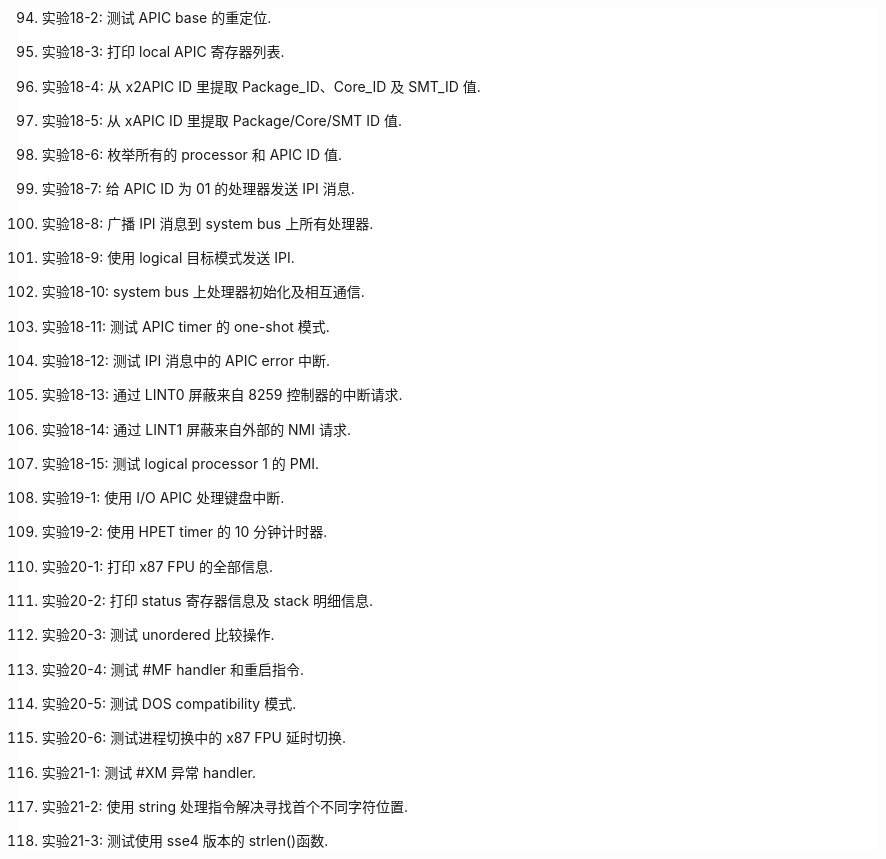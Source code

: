 94. 实验18-2: 测试 APIC base 的重定位.

95. 实验18-3: 打印 local APIC 寄存器列表.

96. 实验18-4: 从 x2APIC ID 里提取 Package_ID、Core_ID 及 SMT_ID 值.

97. 实验18-5: 从 xAPIC ID 里提取 Package/Core/SMT ID
值.

98. 实验18-6: 枚举所有的 processor 和 APIC ID 值.

99. 实验18-7: 给 APIC ID 为 01 的处理器发送 IPI 消息.

100. 实验18-8: 广播 IPI 消息到 system bus 上所有处理器.

101. 实验18-9: 使用 logical 目标模式发送 IPI.

102. 实验18-10: system bus 上处理器初始化及相互通信.

103. 实验18-11: 测试 APIC timer 的 one-shot 模式.

104. 实验18-12: 测试 IPI 消息中的 APIC error 中断.

105. 实验18-13: 通过 LINT0 屏蔽来自 8259 控制器的中断请求.

106. 实验18-14: 通过 LINT1 屏蔽来自外部的 NMI 请求.

107. 实验18-15: 测试 logical processor 1 的 PMI.

108. 实验19-1: 使用 I/O APIC 处理键盘中断.

109. 实验19-2: 使用 HPET timer 的 10 分钟计时器.

110. 实验20-1: 打印 x87 FPU 的全部信息.

111. 实验20-2: 打印 status 寄存器信息及 stack 明细信息.

112. 实验20-3: 测试 unordered 比较操作.

113. 实验20-4: 测试 #MF handler 和重启指令.

114. 实验20-5: 测试 DOS compatibility 模式.

115. 实验20-6: 测试进程切换中的 x87 FPU 延时切换.

116. 实验21-1: 测试 #XM 异常 handler.

117. 实验21-2: 使用 string 处理指令解决寻找首个不同字符位置.

118. 实验21-3: 测试使用 sse4 版本的 strlen(​)函数.


